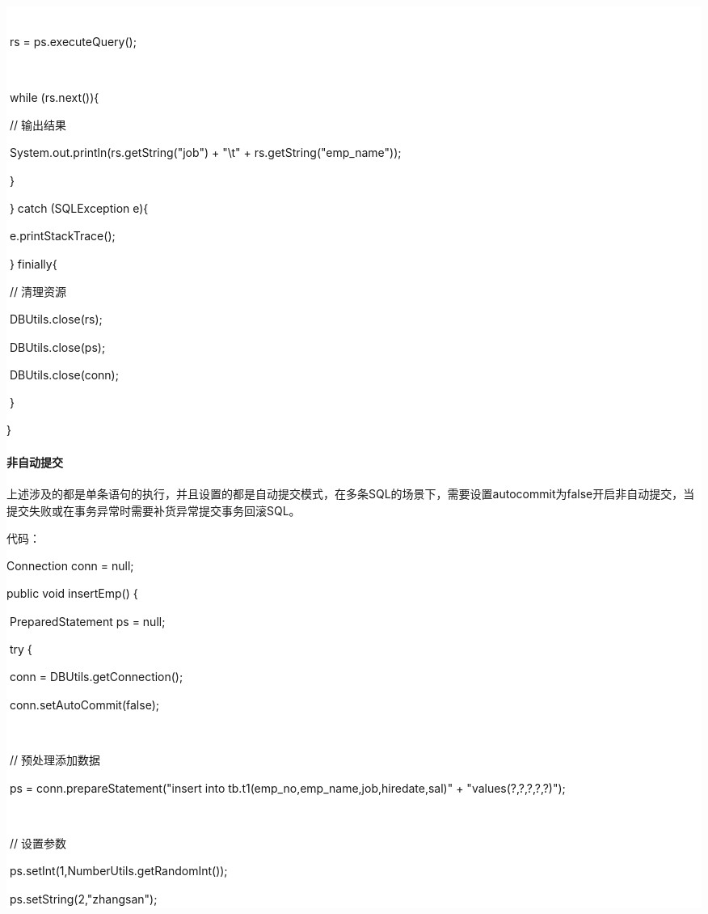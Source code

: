 ​		

​		rs = ps.executeQuery();

​		

​		while (rs.next()){

​			// 输出结果

​			System.out.println(rs.getString("job") + "\t" + rs.getString("emp_name"));

​		}

​	} catch (SQLException e){

​		e.printStackTrace();

​	} finially{

​		// 清理资源

​		DBUtils.close(rs);

​		DBUtils.close(ps);

​		DBUtils.close(conn);

​	}

}

 

#### 非自动提交

上述涉及的都是单条语句的执行，并且设置的都是自动提交模式，在多条SQL的场景下，需要设置autocommit为false开启非自动提交，当提交失败或在事务异常时需要补货异常提交事务回滚SQL。

代码：

Connection conn = null;

public void insertEmp() {

​	PreparedStatement ps = null;

​	try {

​		conn = DBUtils.getConnection();

​		conn.setAutoCommit(false);

​		

​		// 预处理添加数据

​		ps = conn.prepareStatement("insert into tb.t1(emp_no,emp_name,job,hiredate,sal)" + "values(?,?,?,?,?)");

​		

​		// 设置参数

​		ps.setInt(1,NumberUtils.getRandomInt());

​		ps.setString(2,"zhangsan");
